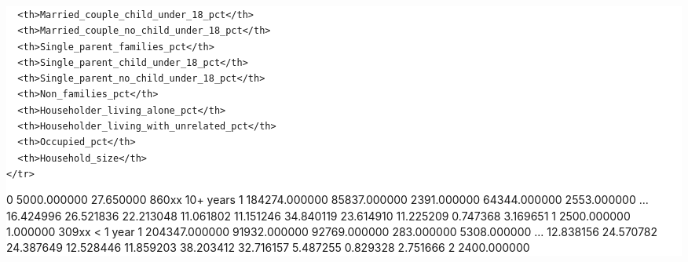       <th>Married_couple_child_under_18_pct</th>
      <th>Married_couple_no_child_under_18_pct</th>
      <th>Single_parent_families_pct</th>
      <th>Single_parent_child_under_18_pct</th>
      <th>Single_parent_no_child_under_18_pct</th>
      <th>Non_families_pct</th>
      <th>Householder_living_alone_pct</th>
      <th>Householder_living_with_unrelated_pct</th>
      <th>Occupied_pct</th>
      <th>Household_size</th>
    </tr>
  </thead>
  <tbody>
    <tr>
      <th>0</th>
      <td>5000.000000</td>
      <td>27.650000</td>
      <td>860xx</td>
      <td>10+ years</td>
      <td>1</td>
      <td>184274.000000</td>
      <td>85837.000000</td>
      <td>2391.000000</td>
      <td>64344.000000</td>
      <td>2553.000000</td>
      <td>...</td>
      <td>16.424996</td>
      <td>26.521836</td>
      <td>22.213048</td>
      <td>11.061802</td>
      <td>11.151246</td>
      <td>34.840119</td>
      <td>23.614910</td>
      <td>11.225209</td>
      <td>0.747368</td>
      <td>3.169651</td>
    </tr>
    <tr>
      <th>1</th>
      <td>2500.000000</td>
      <td>1.000000</td>
      <td>309xx</td>
      <td>&lt; 1 year</td>
      <td>1</td>
      <td>204347.000000</td>
      <td>91932.000000</td>
      <td>92769.000000</td>
      <td>283.000000</td>
      <td>5308.000000</td>
      <td>...</td>
      <td>12.838156</td>
      <td>24.570782</td>
      <td>24.387649</td>
      <td>12.528446</td>
      <td>11.859203</td>
      <td>38.203412</td>
      <td>32.716157</td>
      <td>5.487255</td>
      <td>0.829328</td>
      <td>2.751666</td>
    </tr>
    <tr>
      <th>2</th>
      <td>2400.000000</td>